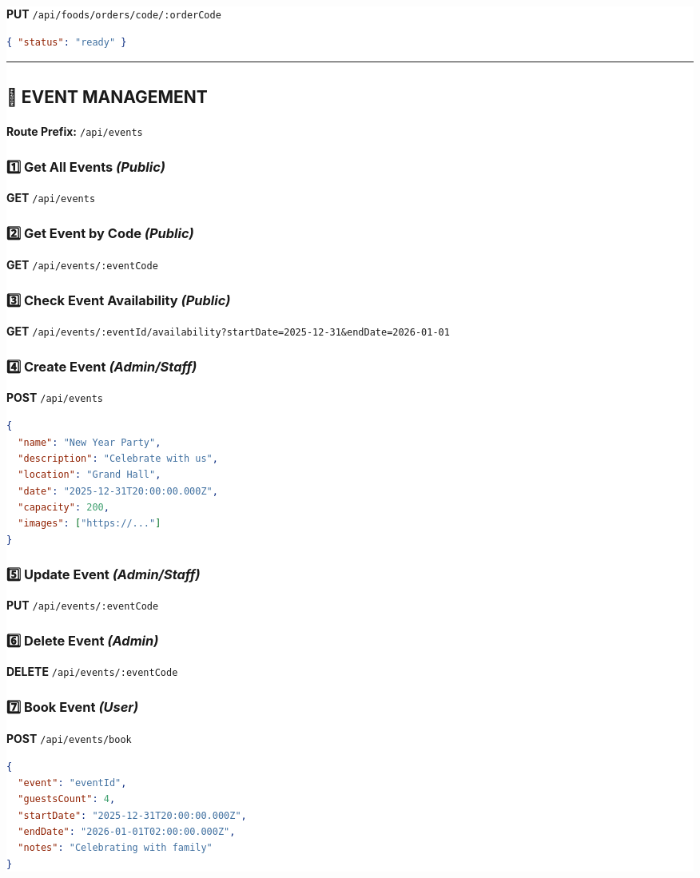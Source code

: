 **PUT** `/api/foods/orders/code/:orderCode`

```json
{ "status": "ready" }
```

---

## 🎉 EVENT MANAGEMENT

**Route Prefix:** `/api/events`

### 1️⃣ Get All Events *(Public)*

**GET** `/api/events`

### 2️⃣ Get Event by Code *(Public)*

**GET** `/api/events/:eventCode`

### 3️⃣ Check Event Availability *(Public)*

**GET** `/api/events/:eventId/availability?startDate=2025-12-31&endDate=2026-01-01`

### 4️⃣ Create Event *(Admin/Staff)*

**POST** `/api/events`

```json
{
  "name": "New Year Party",
  "description": "Celebrate with us",
  "location": "Grand Hall",
  "date": "2025-12-31T20:00:00.000Z",
  "capacity": 200,
  "images": ["https://..."]
}
```

### 5️⃣ Update Event *(Admin/Staff)*

**PUT** `/api/events/:eventCode`

### 6️⃣ Delete Event *(Admin)*

**DELETE** `/api/events/:eventCode`

### 7️⃣ Book Event *(User)*

**POST** `/api/events/book`

```json
{
  "event": "eventId",
  "guestsCount": 4,
  "startDate": "2025-12-31T20:00:00.000Z",
  "endDate": "2026-01-01T02:00:00.000Z",
  "notes": "Celebrating with family"
}
```
